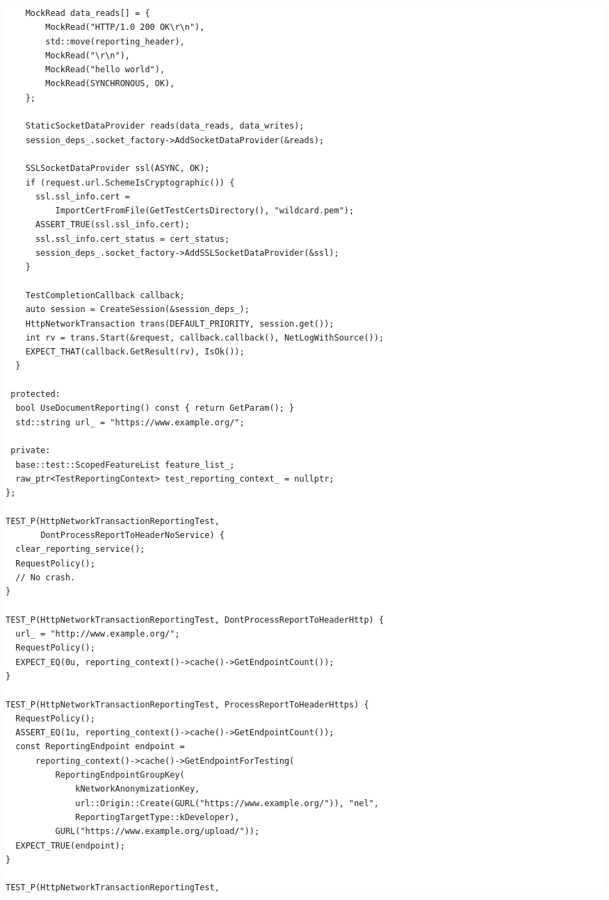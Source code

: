 ```
    MockRead data_reads[] = {
        MockRead("HTTP/1.0 200 OK\r\n"),
        std::move(reporting_header),
        MockRead("\r\n"),
        MockRead("hello world"),
        MockRead(SYNCHRONOUS, OK),
    };

    StaticSocketDataProvider reads(data_reads, data_writes);
    session_deps_.socket_factory->AddSocketDataProvider(&reads);

    SSLSocketDataProvider ssl(ASYNC, OK);
    if (request.url.SchemeIsCryptographic()) {
      ssl.ssl_info.cert =
          ImportCertFromFile(GetTestCertsDirectory(), "wildcard.pem");
      ASSERT_TRUE(ssl.ssl_info.cert);
      ssl.ssl_info.cert_status = cert_status;
      session_deps_.socket_factory->AddSSLSocketDataProvider(&ssl);
    }

    TestCompletionCallback callback;
    auto session = CreateSession(&session_deps_);
    HttpNetworkTransaction trans(DEFAULT_PRIORITY, session.get());
    int rv = trans.Start(&request, callback.callback(), NetLogWithSource());
    EXPECT_THAT(callback.GetResult(rv), IsOk());
  }

 protected:
  bool UseDocumentReporting() const { return GetParam(); }
  std::string url_ = "https://www.example.org/";

 private:
  base::test::ScopedFeatureList feature_list_;
  raw_ptr<TestReportingContext> test_reporting_context_ = nullptr;
};

TEST_P(HttpNetworkTransactionReportingTest,
       DontProcessReportToHeaderNoService) {
  clear_reporting_service();
  RequestPolicy();
  // No crash.
}

TEST_P(HttpNetworkTransactionReportingTest, DontProcessReportToHeaderHttp) {
  url_ = "http://www.example.org/";
  RequestPolicy();
  EXPECT_EQ(0u, reporting_context()->cache()->GetEndpointCount());
}

TEST_P(HttpNetworkTransactionReportingTest, ProcessReportToHeaderHttps) {
  RequestPolicy();
  ASSERT_EQ(1u, reporting_context()->cache()->GetEndpointCount());
  const ReportingEndpoint endpoint =
      reporting_context()->cache()->GetEndpointForTesting(
          ReportingEndpointGroupKey(
              kNetworkAnonymizationKey,
              url::Origin::Create(GURL("https://www.example.org/")), "nel",
              ReportingTargetType::kDeveloper),
          GURL("https://www.example.org/upload/"));
  EXPECT_TRUE(endpoint);
}

TEST_P(HttpNetworkTransactionReportingTest,
```